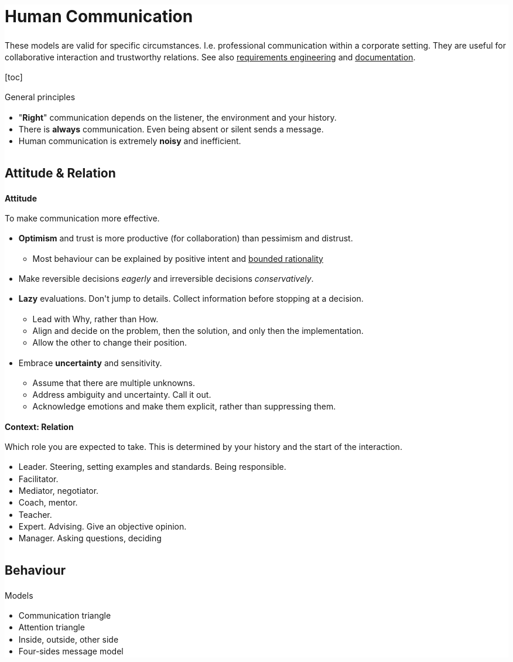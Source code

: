 # Human Communication

These models are valid for specific circumstances. I.e. professional communication within a corporate setting. They are useful for collaborative interaction and trustworthy relations. See also [requirements engineering](../organization/requirements.md) and [documentation](../documentation.md).

[toc]

General principles

- "**Right**" communication depends on the listener, the environment and your history.
- There is **always** communication. Even being absent or silent sends a message.
- Human communication is extremely **noisy** and inefficient.

## Attitude & Relation

**Attitude**

To make communication more effective.

- **Optimism** and trust is more productive (for collaboration) than pessimism and distrust.
  - Most behaviour can be explained by positive intent and [bounded rationality](https://en.wikipedia.org/wiki/Bounded_rationality)

- Make reversible decisions *eagerly* and irreversible decisions *conservatively*.
- **Lazy** evaluations. Don't jump to details. Collect information before stopping at a decision.
  - Lead with Why, rather than How.
  - Align and decide on the problem, then the solution, and only then the implementation.
  - Allow the other to change their position.
- Embrace **uncertainty** and sensitivity.
  - Assume that there are multiple unknowns.
  - Address ambiguity and uncertainty. Call it out.
  - Acknowledge emotions and make them explicit, rather than suppressing them.

**Context: Relation**

Which role you are expected to take. This is determined by your history and the start of the interaction.

- Leader. Steering, setting examples and standards. Being responsible.
- Facilitator.
- Mediator, negotiator.
- Coach, mentor.
- Teacher.
- Expert. Advising. Give an objective opinion.
- Manager. Asking questions, deciding

## Behaviour

Models

- Communication triangle
- Attention triangle
- Inside, outside, other side
- Four-sides message model
